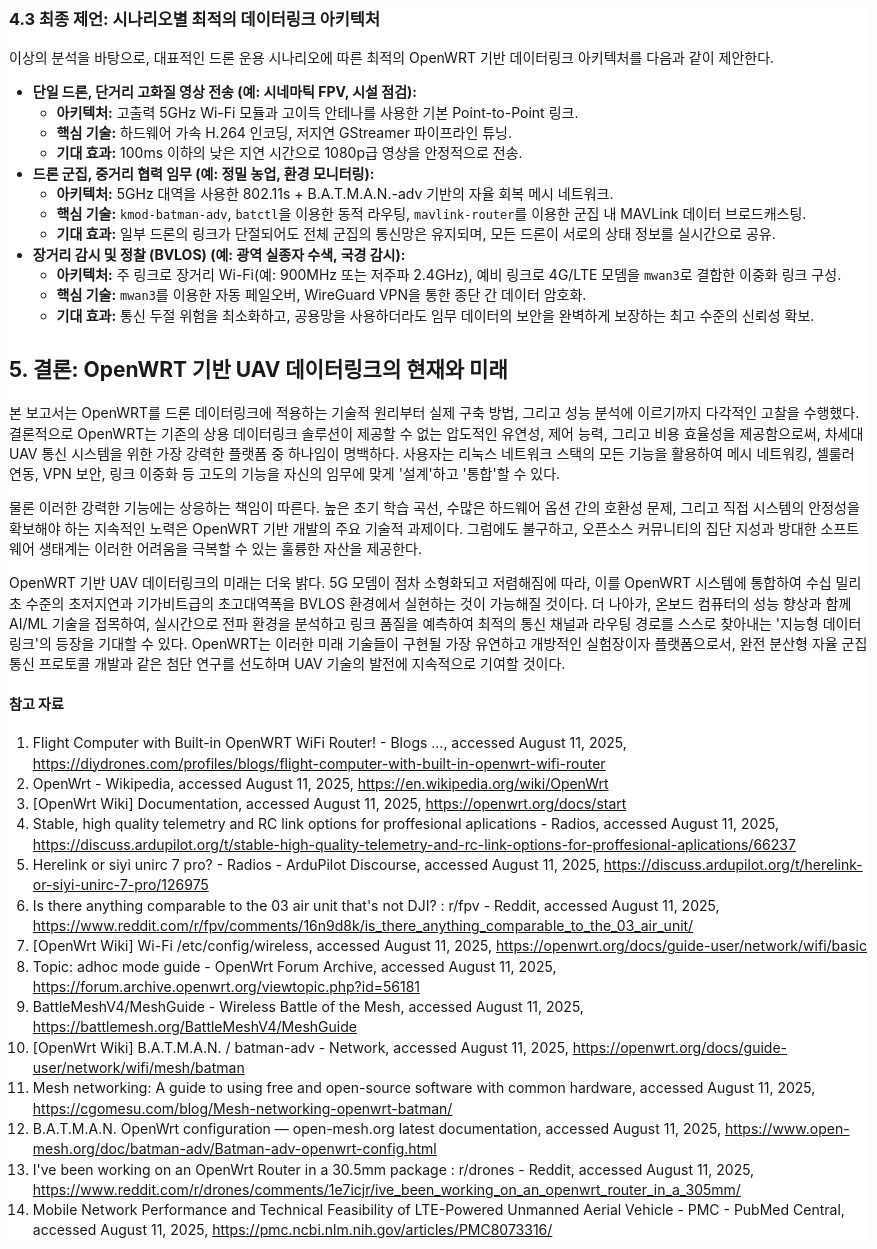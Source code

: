 ### 4.3  최종 제언: 시나리오별 최적의 데이터링크 아키텍처

이상의 분석을 바탕으로, 대표적인 드론 운용 시나리오에 따른 최적의 OpenWRT 기반 데이터링크 아키텍처를 다음과 같이 제안한다.

- **단일 드론, 단거리 고화질 영상 전송 (예: 시네마틱 FPV, 시설 점검):**
  - **아키텍처:** 고출력 5GHz Wi-Fi 모듈과 고이득 안테나를 사용한 기본 Point-to-Point 링크.
  - **핵심 기술:** 하드웨어 가속 H.264 인코딩, 저지연 GStreamer 파이프라인 튜닝.
  - **기대 효과:** 100ms 이하의 낮은 지연 시간으로 1080p급 영상을 안정적으로 전송.
- **드론 군집, 중거리 협력 임무 (예: 정밀 농업, 환경 모니터링):**
  - **아키텍처:** 5GHz 대역을 사용한 802.11s + B.A.T.M.A.N.-adv 기반의 자율 회복 메시 네트워크.
  - **핵심 기술:** `kmod-batman-adv`, `batctl`을 이용한 동적 라우팅, `mavlink-router`를 이용한 군집 내 MAVLink 데이터 브로드캐스팅.
  - **기대 효과:** 일부 드론의 링크가 단절되어도 전체 군집의 통신망은 유지되며, 모든 드론이 서로의 상태 정보를 실시간으로 공유.
- **장거리 감시 및 정찰 (BVLOS) (예: 광역 실종자 수색, 국경 감시):**
  - **아키텍처:** 주 링크로 장거리 Wi-Fi(예: 900MHz 또는 저주파 2.4GHz), 예비 링크로 4G/LTE 모뎀을 `mwan3`로 결합한 이중화 링크 구성.
  - **핵심 기술:** `mwan3`를 이용한 자동 페일오버, WireGuard VPN을 통한 종단 간 데이터 암호화.
  - **기대 효과:** 통신 두절 위험을 최소화하고, 공용망을 사용하더라도 임무 데이터의 보안을 완벽하게 보장하는 최고 수준의 신뢰성 확보.

## 5. 결론: OpenWRT 기반 UAV 데이터링크의 현재와 미래

본 보고서는 OpenWRT를 드론 데이터링크에 적용하는 기술적 원리부터 실제 구축 방법, 그리고 성능 분석에 이르기까지 다각적인 고찰을 수행했다. 결론적으로 OpenWRT는 기존의 상용 데이터링크 솔루션이 제공할 수 없는 압도적인 유연성, 제어 능력, 그리고 비용 효율성을 제공함으로써, 차세대 UAV 통신 시스템을 위한 가장 강력한 플랫폼 중 하나임이 명백하다. 사용자는 리눅스 네트워크 스택의 모든 기능을 활용하여 메시 네트워킹, 셀룰러 연동, VPN 보안, 링크 이중화 등 고도의 기능을 자신의 임무에 맞게 '설계'하고 '통합'할 수 있다.

물론 이러한 강력한 기능에는 상응하는 책임이 따른다. 높은 초기 학습 곡선, 수많은 하드웨어 옵션 간의 호환성 문제, 그리고 직접 시스템의 안정성을 확보해야 하는 지속적인 노력은 OpenWRT 기반 개발의 주요 기술적 과제이다. 그럼에도 불구하고, 오픈소스 커뮤니티의 집단 지성과 방대한 소프트웨어 생태계는 이러한 어려움을 극복할 수 있는 훌륭한 자산을 제공한다.

OpenWRT 기반 UAV 데이터링크의 미래는 더욱 밝다. 5G 모뎀이 점차 소형화되고 저렴해짐에 따라, 이를 OpenWRT 시스템에 통합하여 수십 밀리초 수준의 초저지연과 기가비트급의 초고대역폭을 BVLOS 환경에서 실현하는 것이 가능해질 것이다. 더 나아가, 온보드 컴퓨터의 성능 향상과 함께 AI/ML 기술을 접목하여, 실시간으로 전파 환경을 분석하고 링크 품질을 예측하여 최적의 통신 채널과 라우팅 경로를 스스로 찾아내는 '지능형 데이터링크'의 등장을 기대할 수 있다. OpenWRT는 이러한 미래 기술들이 구현될 가장 유연하고 개방적인 실험장이자 플랫폼으로서, 완전 분산형 자율 군집 통신 프로토콜 개발과 같은 첨단 연구를 선도하며 UAV 기술의 발전에 지속적으로 기여할 것이다.

#### 참고 자료

1. Flight Computer with Built-in OpenWRT WiFi Router! - Blogs ..., accessed August 11, 2025, https://diydrones.com/profiles/blogs/flight-computer-with-built-in-openwrt-wifi-router
2. OpenWrt - Wikipedia, accessed August 11, 2025, https://en.wikipedia.org/wiki/OpenWrt
3. [OpenWrt Wiki] Documentation, accessed August 11, 2025, https://openwrt.org/docs/start
4. Stable, high quality telemetry and RC link options for proffesional aplications - Radios, accessed August 11, 2025, https://discuss.ardupilot.org/t/stable-high-quality-telemetry-and-rc-link-options-for-proffesional-aplications/66237
5. Herelink or siyi unirc 7 pro? - Radios - ArduPilot Discourse, accessed August 11, 2025, https://discuss.ardupilot.org/t/herelink-or-siyi-unirc-7-pro/126975
6. Is there anything comparable to the 03 air unit that's not DJI? : r/fpv - Reddit, accessed August 11, 2025, https://www.reddit.com/r/fpv/comments/16n9d8k/is_there_anything_comparable_to_the_03_air_unit/
7. [OpenWrt Wiki] Wi-Fi /etc/config/wireless, accessed August 11, 2025, https://openwrt.org/docs/guide-user/network/wifi/basic
8. Topic: adhoc mode guide - OpenWrt Forum Archive, accessed August 11, 2025, https://forum.archive.openwrt.org/viewtopic.php?id=56181
9. BattleMeshV4/MeshGuide - Wireless Battle of the Mesh, accessed August 11, 2025, https://battlemesh.org/BattleMeshV4/MeshGuide
10. [OpenWrt Wiki] B.A.T.M.A.N. / batman-adv - Network, accessed August 11, 2025, https://openwrt.org/docs/guide-user/network/wifi/mesh/batman
11. Mesh networking: A guide to using free and open-source software with common hardware, accessed August 11, 2025, https://cgomesu.com/blog/Mesh-networking-openwrt-batman/
12. B.A.T.M.A.N. OpenWrt configuration — open-mesh.org latest documentation, accessed August 11, 2025, https://www.open-mesh.org/doc/batman-adv/Batman-adv-openwrt-config.html
13. I've been working on an OpenWrt Router in a 30.5mm package : r/drones - Reddit, accessed August 11, 2025, https://www.reddit.com/r/drones/comments/1e7icjr/ive_been_working_on_an_openwrt_router_in_a_305mm/
14. Mobile Network Performance and Technical Feasibility of LTE-Powered Unmanned Aerial Vehicle - PMC - PubMed Central, accessed August 11, 2025, https://pmc.ncbi.nlm.nih.gov/articles/PMC8073316/